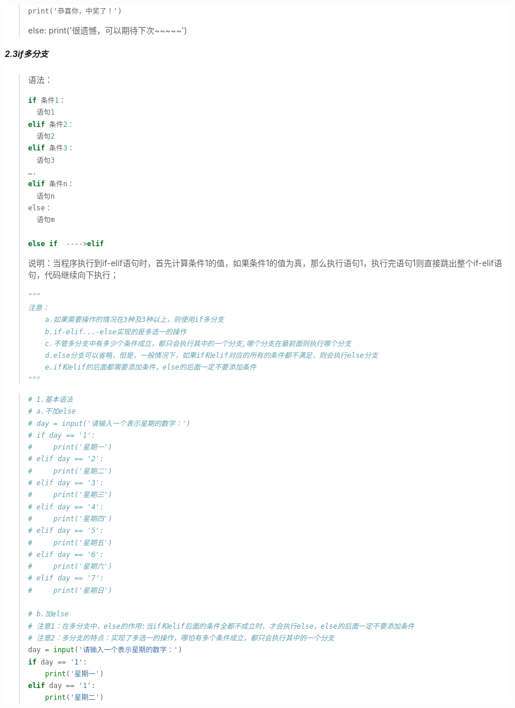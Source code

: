 >     print('恭喜你，中奖了！')
> else:
>     print('很遗憾，可以期待下次~~~~~')
> ```

##### 2.3if多分支

> 语法：
>
> ```python
> if 条件1：
> 	语句1
> elif 条件2：
> 	语句2
> elif 条件3：
> 	语句3
> ….
> elif 条件n：
> 	语句n
> else：
> 	语句m
>     
> else if  ---->elif
> ```
>
> 说明：当程序执行到if-elif语句时，首先计算条件1的值，如果条件1的值为真，那么执行语句1，执行完语句1则直接跳出整个if-elif语句，代码继续向下执行；
>
> ```Python
> """
> 注意：
>     a.如果需要操作的情况在3种及3种以上，则使用if多分支
>     b.if-elif...-else实现的是多选一的操作
>     c.不管多分支中有多少个条件成立，都只会执行其中的一个分支,哪个分支在最前面则执行哪个分支
>     d.else分支可以省略，但是，一般情况下，如果if和elif对应的所有的条件都不满足，则会执行else分支
>     e.if和elif的后面都需要添加条件，else的后面一定不要添加条件
> """
> ```

> ```Python
> # 1.基本语法
> # a.不加else
> # day = input('请输入一个表示星期的数字：')
> # if day == '1':
> #     print('星期一')
> # elif day == '2':
> #     print('星期二')
> # elif day == '3':
> #     print('星期三')
> # elif day == '4':
> #     print('星期四')
> # elif day == '5':
> #     print('星期五')
> # elif day == '6':
> #     print('星期六')
> # elif day == '7':
> #     print('星期日')
> 
> # b.加else
> # 注意1：在多分支中，else的作用:当if和elif后面的条件全都不成立时，才会执行else，else的后面一定不要添加条件
> # 注意2：多分支的特点：实现了多选一的操作，哪怕有多个条件成立，都只会执行其中的一个分支
> day = input('请输入一个表示星期的数字：')
> if day == '1':
>     print('星期一')
> elif day == '1':
>     print('星期二')